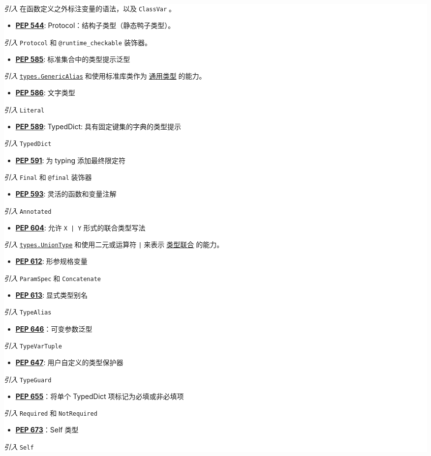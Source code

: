 _引入_ 在函数定义之外标注变量的语法，以及 `ClassVar` 。

  * [**PEP 544**](https://peps.python.org/pep-0544/): Protocol：结构子类型（静态鸭子类型）。
    

 _引入_ `Protocol` 和 `@runtime_checkable` 装饰器。

  * [**PEP 585**](https://peps.python.org/pep-0585/): 标准集合中的类型提示泛型
    

 _引入_ [`types.GenericAlias`](types.md#types.GenericAlias "types.GenericAlias") 和使用标准库类作为 [通用类型](stdtypes.md#types-genericalias) 的能力。

  * [**PEP 586**](https://peps.python.org/pep-0586/): 文字类型
    

 _引入_ `Literal`

  * [**PEP 589**](https://peps.python.org/pep-0589/): TypedDict: 具有固定键集的字典的类型提示
    

 _引入_ `TypedDict`

  * [**PEP 591**](https://peps.python.org/pep-0591/): 为 typing 添加最终限定符
    

 _引入_ `Final` 和 `@final` 装饰器

  * [**PEP 593**](https://peps.python.org/pep-0593/): 灵活的函数和变量注解
    

 _引入_ `Annotated`

  * [**PEP 604**](https://peps.python.org/pep-0604/): 允许 `X | Y` 形式的联合类型写法
    

 _引入_ [`types.UnionType`](types.md#types.UnionType "types.UnionType") 和使用二元或运算符 `|` 来表示 [类型联合](stdtypes.md#types-union) 的能力。

  * [**PEP 612**](https://peps.python.org/pep-0612/): 形参规格变量
    

 _引入_ `ParamSpec` 和 `Concatenate`

  * [**PEP 613**](https://peps.python.org/pep-0613/): 显式类型别名
    

 _引入_ `TypeAlias`

  * [**PEP 646**](https://peps.python.org/pep-0646/)：可变参数泛型
    

 _引入_ `TypeVarTuple`

  * [**PEP 647**](https://peps.python.org/pep-0647/): 用户自定义的类型保护器
    

 _引入_ `TypeGuard`

  * [**PEP 655**](https://peps.python.org/pep-0655/)：将单个 TypedDict 项标记为必填或非必填项
    

 _引入_ `Required` 和 `NotRequired`

  * [**PEP 673**](https://peps.python.org/pep-0673/)：Self 类型
    

 _引入_ `Self`
